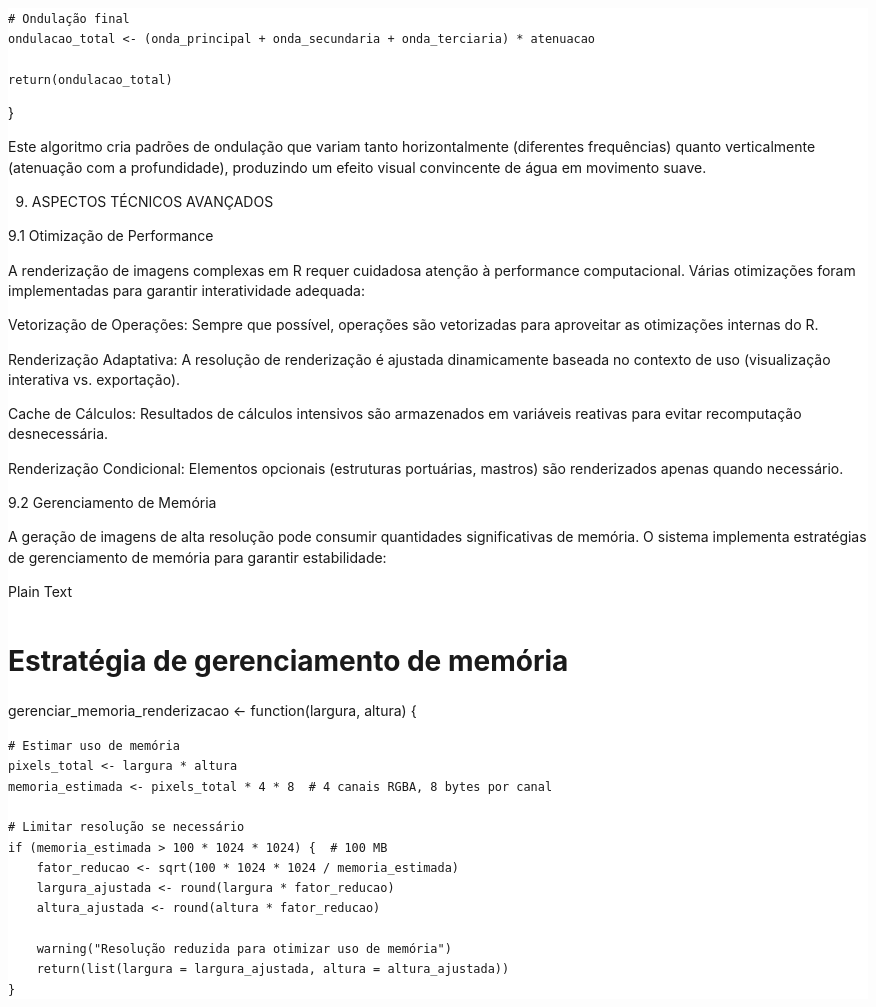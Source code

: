     # Ondulação final
    ondulacao_total <- (onda_principal + onda_secundaria + onda_terciaria) * atenuacao
    
    return(ondulacao_total)
}


Este algoritmo cria padrões de ondulação que variam tanto horizontalmente (diferentes frequências) quanto verticalmente (atenuação com a profundidade), produzindo um efeito visual convincente de água em movimento suave.

9. ASPECTOS TÉCNICOS AVANÇADOS

9.1 Otimização de Performance

A renderização de imagens complexas em R requer cuidadosa atenção à performance computacional. Várias otimizações foram implementadas para garantir interatividade adequada:

Vetorização de Operações: Sempre que possível, operações são vetorizadas para aproveitar as otimizações internas do R.

Renderização Adaptativa: A resolução de renderização é ajustada dinamicamente baseada no contexto de uso (visualização interativa vs. exportação).

Cache de Cálculos: Resultados de cálculos intensivos são armazenados em variáveis reativas para evitar recomputação desnecessária.

Renderização Condicional: Elementos opcionais (estruturas portuárias, mastros) são renderizados apenas quando necessário.

9.2 Gerenciamento de Memória

A geração de imagens de alta resolução pode consumir quantidades significativas de memória. O sistema implementa estratégias de gerenciamento de memória para garantir estabilidade:

Plain Text


# Estratégia de gerenciamento de memória
gerenciar_memoria_renderizacao <- function(largura, altura) {
    
    # Estimar uso de memória
    pixels_total <- largura * altura
    memoria_estimada <- pixels_total * 4 * 8  # 4 canais RGBA, 8 bytes por canal
    
    # Limitar resolução se necessário
    if (memoria_estimada > 100 * 1024 * 1024) {  # 100 MB
        fator_reducao <- sqrt(100 * 1024 * 1024 / memoria_estimada)
        largura_ajustada <- round(largura * fator_reducao)
        altura_ajustada <- round(altura * fator_reducao)
        
        warning("Resolução reduzida para otimizar uso de memória")
        return(list(largura = largura_ajustada, altura = altura_ajustada))
    }
    